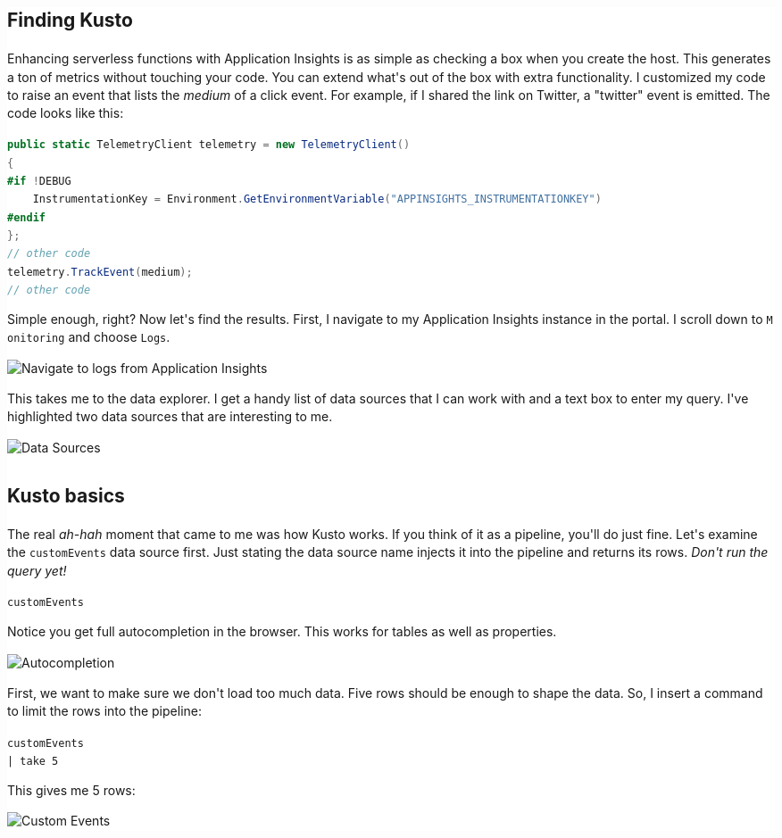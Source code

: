 ## Finding Kusto

Enhancing serverless functions with Application Insights is as simple as checking a box when you create the host. This generates a ton of metrics without touching your code. You can extend what's out of the box with extra functionality. I customized my code to raise an event that lists the _medium_ of a click event. For example, if I shared the link on Twitter, a "twitter" event is emitted. The code looks like this:

```csharp
public static TelemetryClient telemetry = new TelemetryClient()
{
#if !DEBUG
    InstrumentationKey = Environment.GetEnvironmentVariable("APPINSIGHTS_INSTRUMENTATIONKEY")
#endif
};
// other code
telemetry.TrackEvent(medium);
// other code
```

Simple enough, right? Now let's find the results. First, I navigate to my Application Insights instance in the portal. I scroll down to `Monitoring` and choose `Logs`.

![Navigate to logs from Application Insights](/blog/kusto-azure-data-explorer-log-analytics/images/appinsightlogs.png)

This takes me to the data explorer. I get a handy list of data sources that I can work with and a text box to enter my query. I've highlighted two data sources that are interesting to me.

![Data Sources](/blog/kusto-azure-data-explorer-log-analytics/images/datasources.png)

## Kusto basics

The real _ah-hah_ moment that came to me was how Kusto works. If you think of it as a pipeline, you'll do just fine. Let's examine the `customEvents` data source first. Just stating the data source name injects it into the pipeline and returns its rows. _Don't run the query yet!_

`customEvents`

Notice you get full autocompletion in the browser. This works for tables as well as properties.

![Autocompletion](/blog/kusto-azure-data-explorer-log-analytics/images/autocompletion.png)

First, we want to make sure we don't load too much data. Five rows should be enough to shape the data. So, I insert a command to limit the rows into the pipeline:

```kusto
customEvents
| take 5
```

This gives me 5 rows:

![Custom Events](/blog/kusto-azure-data-explorer-log-analytics/images/customEvents.png)
